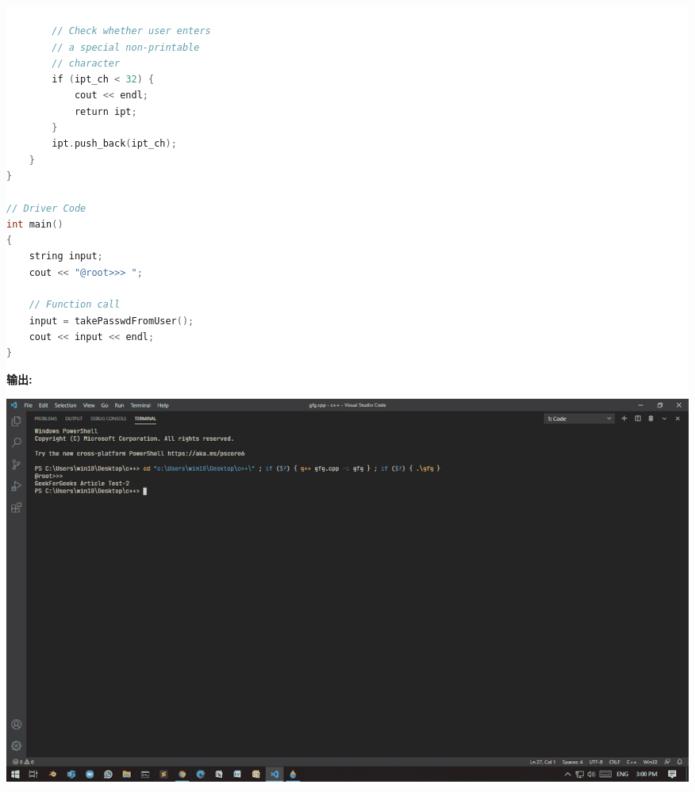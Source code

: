 ```cpp

        // Check whether user enters
        // a special non-printable
        // character
        if (ipt_ch < 32) {
            cout << endl;
            return ipt;
        }
        ipt.push_back(ipt_ch);
    }
}

// Driver Code
int main()
{
    string input;
    cout << "@root>>> ";

    // Function call
    input = takePasswdFromUser();
    cout << input << endl;
}
```

****输出:****

**![](img/9e29db52b9de3d9716de202ed0452ea7.png)**
